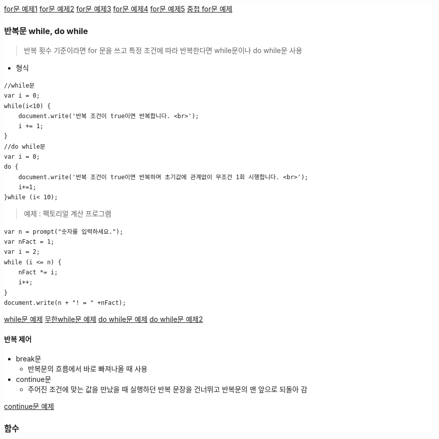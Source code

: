 [for문 예제1](https://github.com/kangdh208/TIL/blob/master/9week/ES6/Example/for-1.html) [for문 예제2](https://github.com/kangdh208/TIL/blob/master/9week/ES6/Example/for-2.html) [for문 예제3](https://github.com/kangdh208/TIL/blob/master/9week/ES6/Example/for-3.html) [for문 예제4](https://github.com/kangdh208/TIL/blob/master/9week/ES6/Example/for-4.html) [for문 예제5](https://github.com/kangdh208/TIL/blob/master/9week/ES6/Example/for-5.html) [중첩 for문 예제](https://github.com/kangdh208/TIL/blob/master/9week/ES6/Example/double-for-1.html)

### 반복문 while, do while

> 반복 횟수 기준이라면 for 문을 쓰고 특정 조건에 따라 반복한다면 while문이나 do while문 사용

- 형식

```
//while문
var i = 0;
while(i<10) {
    document.write('반복 조건이 true이면 반복합니다. <br>');
    i += 1;
}
//do while문
var i = 0;
do {
    document.write('반복 조건이 true이면 반복하며 초기값에 관계없이 무조건 1회 시행합니다. <br>');
    i+=1;
}while (i< 10);
```

> 예제 : 팩토리얼 계산 프로그램

```
var n = prompt("숫자를 입력하세요.");
var nFact = 1;
var i = 2;
while (i <= n) {
    nFact *= i;
    i++;
}
document.write(n + "! = " +nFact);
```

[while문 예제](https://github.com/kangdh208/TIL/blob/master/9week/ES6/Example/while.html) [무한while문 예제](https://github.com/kangdh208/TIL/blob/master/9week/ES6/Example/while-unlimited.html) [do while문 예제](https://github.com/kangdh208/TIL/blob/master/9week/ES6/Example/do-while.html) [do while문 예제2](https://github.com/kangdh208/TIL/blob/master/9week/ES6/Example/do-while-user.html)

#### 반복 제어

- break문
  - 반복문의 흐름에서 바로 빠져나올 때 사용
- continue문
  - 주어진 조건에 맞는 값을 만났을 때 실행하던 반복 문장을 건너뛰고 반복문의 맨 앞으로 되돌아 감

[continue문 예제](https://github.com/kangdh208/TIL/blob/master/9week/ES6/Example/continue.html)

### 함수
